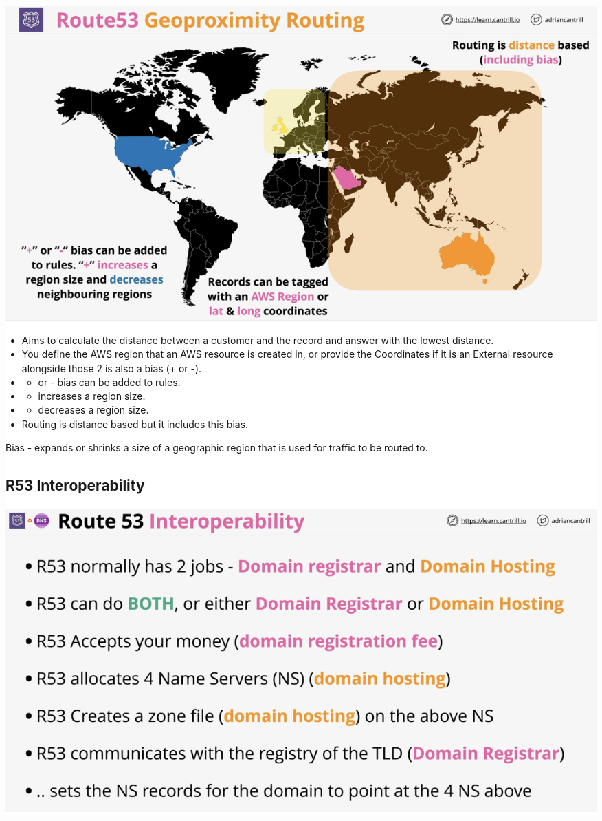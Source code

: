 ![Route 53 - Global DNS-07-23-2024-14](images/Route%2053%20-%20Global%20DNS-07-23-2024-14.png)

* Aims to calculate the distance between a customer and the record and answer with the lowest distance.
* You define the AWS region that an AWS resource is created in, or provide the Coordinates if it is an External resource alongside those 2 is also a bias (+ or -).
* + or - bias can be added to rules.
* + increases a region size.
* - decreases a region size.
* Routing is distance based but it includes this bias.

Bias
	\- expands or shrinks a size of a geographic region that is used for traffic to be routed to.

## R53 Interoperability

![Route 53 - Global DNS-07-23-2024-15](images/Route%2053%20-%20Global%20DNS-07-23-2024-15.png)
